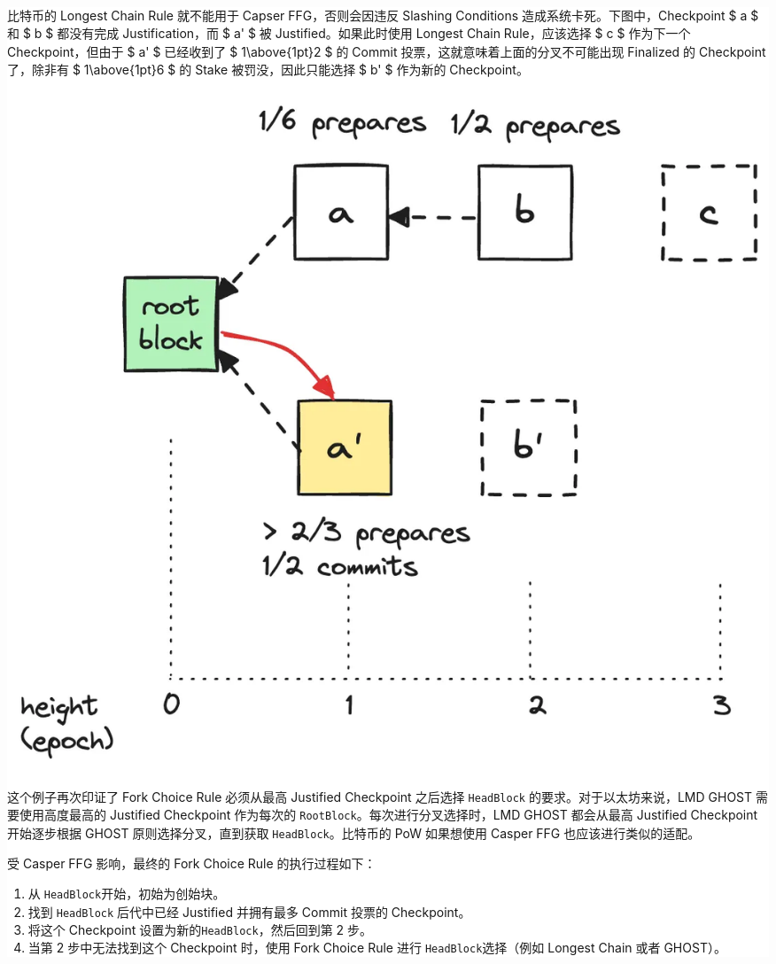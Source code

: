 比特币的 Longest Chain Rule 就不能用于 Capser FFG，否则会因违反 Slashing Conditions 造成系统卡死。下图中，Checkpoint $ a $ 和 $ b $ 都没有完成 Justification，而 $ a' $ 被 Justified。如果此时使用 Longest Chain Rule，应该选择 $ c $ 作为下一个 Checkpoint，但由于 $ a' $ 已经收到了 $ 1\above{1pt}2 $ 的 Commit 投票，这就意味着上面的分叉不可能出现 Finalized 的 Checkpoint 了，除非有 $ 1\above{1pt}6 $ 的 Stake 被罚没，因此只能选择 $ b' $ 作为新的 Checkpoint。

![image.png](/assets/images/ethereum-pos-p3-img/image13.png)

这个例子再次印证了 Fork Choice Rule 必须从最高 Justified Checkpoint 之后选择 `HeadBlock` 的要求。对于以太坊来说，LMD GHOST 需要使用高度最高的 Justified Checkpoint 作为每次的 `RootBlock`。每次进行分叉选择时，LMD GHOST 都会从最高 Justified Checkpoint 开始逐步根据 GHOST 原则选择分叉，直到获取 `HeadBlock`。比特币的 PoW 如果想使用 Casper FFG 也应该进行类似的适配。

受 Casper FFG 影响，最终的 Fork Choice Rule 的执行过程如下：

1. 从 `HeadBlock`开始，初始为创始块。
2. 找到 `HeadBlock` 后代中已经 Justified 并拥有最多 Commit 投票的 Checkpoint。
3. 将这个 Checkpoint 设置为新的`HeadBlock`，然后回到第 2 步。
4. 当第 2 步中无法找到这个 Checkpoint 时，使用 Fork Choice Rule 进行 `HeadBlock`选择（例如 Longest Chain 或者 GHOST）。
